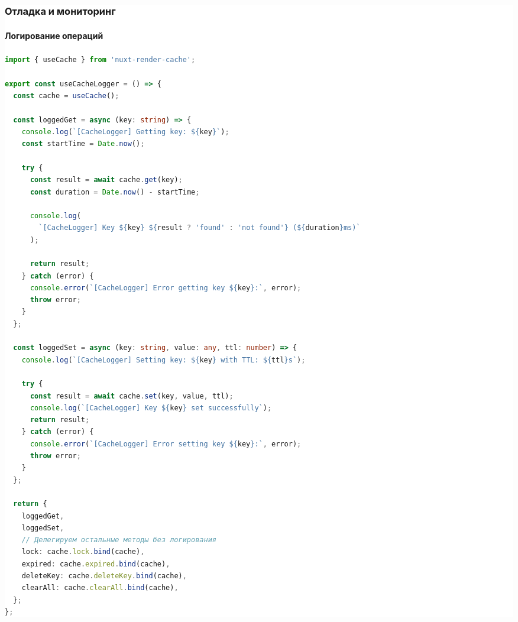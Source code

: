 ### Отладка и мониторинг

#### Логирование операций

```typescript [composables/useCacheLogger.ts]
import { useCache } from 'nuxt-render-cache';

export const useCacheLogger = () => {
  const cache = useCache();

  const loggedGet = async (key: string) => {
    console.log(`[CacheLogger] Getting key: ${key}`);
    const startTime = Date.now();

    try {
      const result = await cache.get(key);
      const duration = Date.now() - startTime;

      console.log(
        `[CacheLogger] Key ${key} ${result ? 'found' : 'not found'} (${duration}ms)`
      );

      return result;
    } catch (error) {
      console.error(`[CacheLogger] Error getting key ${key}:`, error);
      throw error;
    }
  };

  const loggedSet = async (key: string, value: any, ttl: number) => {
    console.log(`[CacheLogger] Setting key: ${key} with TTL: ${ttl}s`);

    try {
      const result = await cache.set(key, value, ttl);
      console.log(`[CacheLogger] Key ${key} set successfully`);
      return result;
    } catch (error) {
      console.error(`[CacheLogger] Error setting key ${key}:`, error);
      throw error;
    }
  };

  return {
    loggedGet,
    loggedSet,
    // Делегируем остальные методы без логирования
    lock: cache.lock.bind(cache),
    expired: cache.expired.bind(cache),
    deleteKey: cache.deleteKey.bind(cache),
    clearAll: cache.clearAll.bind(cache),
  };
};
```
